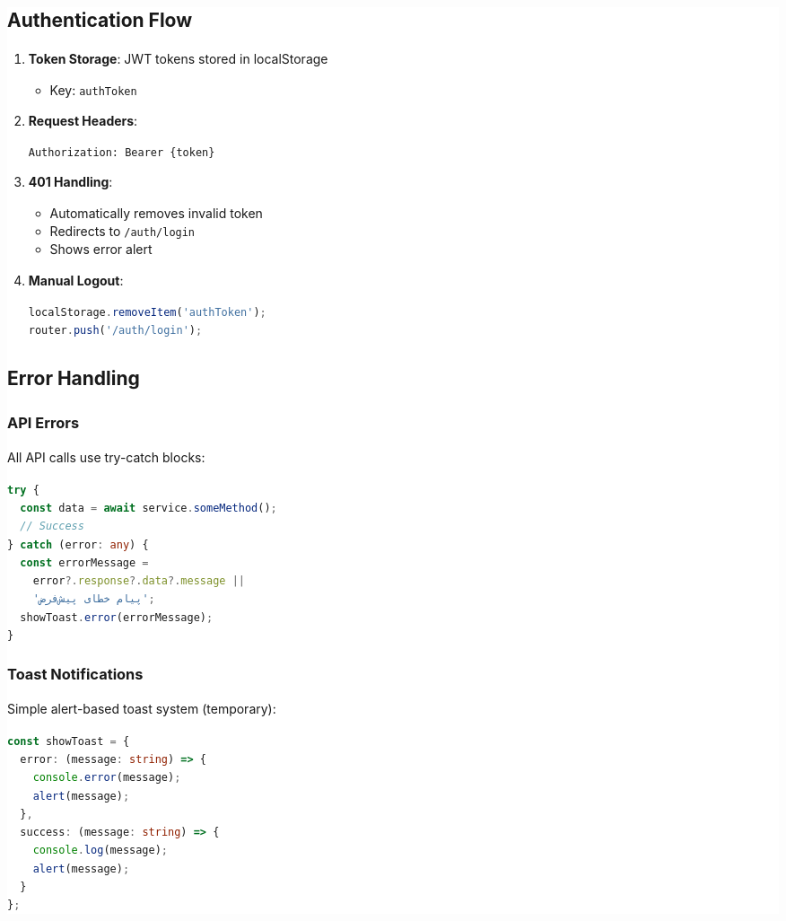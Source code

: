 ## Authentication Flow

1. **Token Storage**: JWT tokens stored in localStorage
   - Key: `authToken`

2. **Request Headers**: 
   ```
   Authorization: Bearer {token}
   ```

3. **401 Handling**:
   - Automatically removes invalid token
   - Redirects to `/auth/login`
   - Shows error alert

4. **Manual Logout**:
   ```typescript
   localStorage.removeItem('authToken');
   router.push('/auth/login');
   ```

## Error Handling

### API Errors
All API calls use try-catch blocks:

```typescript
try {
  const data = await service.someMethod();
  // Success
} catch (error: any) {
  const errorMessage = 
    error?.response?.data?.message || 
    'پیام خطای پیش‌فرض';
  showToast.error(errorMessage);
}
```

### Toast Notifications
Simple alert-based toast system (temporary):

```typescript
const showToast = {
  error: (message: string) => {
    console.error(message);
    alert(message);
  },
  success: (message: string) => {
    console.log(message);
    alert(message);
  }
};
```
